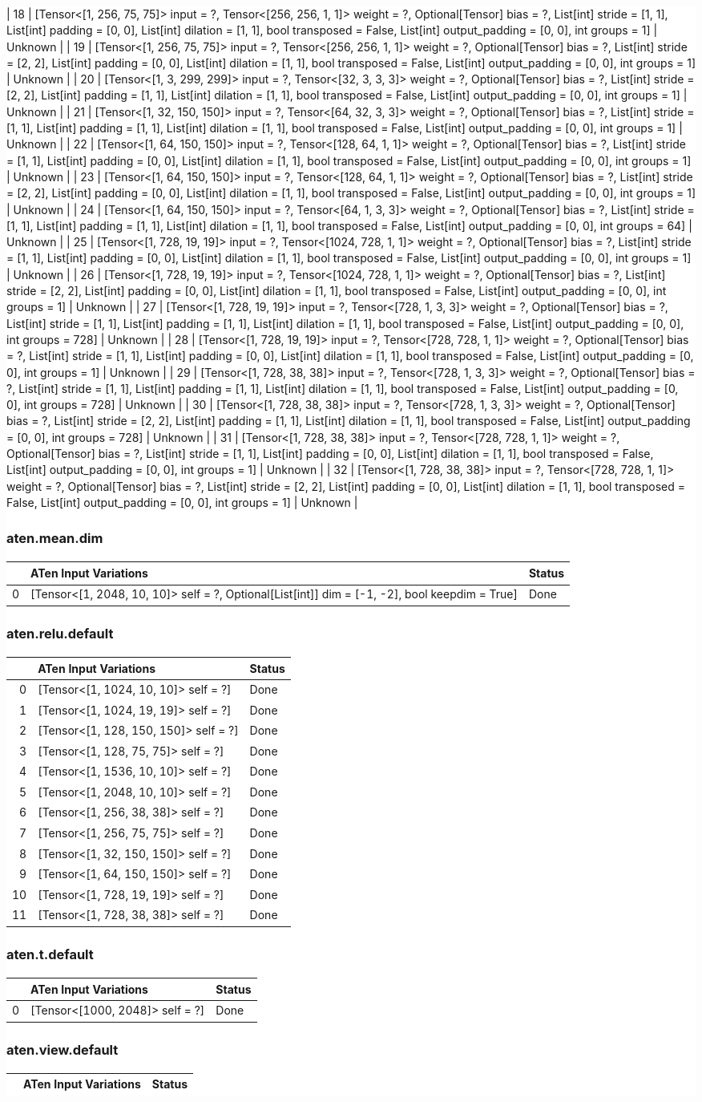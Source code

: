 | 18 | [Tensor<[1, 256, 75, 75]> input = ?, Tensor<[256, 256, 1, 1]> weight = ?, Optional[Tensor] bias = ?, List[int] stride = [1, 1], List[int] padding = [0, 0], List[int] dilation = [1, 1], bool transposed = False, List[int] output_padding = [0, 0], int groups = 1]    | Unknown  |
| 19 | [Tensor<[1, 256, 75, 75]> input = ?, Tensor<[256, 256, 1, 1]> weight = ?, Optional[Tensor] bias = ?, List[int] stride = [2, 2], List[int] padding = [0, 0], List[int] dilation = [1, 1], bool transposed = False, List[int] output_padding = [0, 0], int groups = 1]    | Unknown  |
| 20 | [Tensor<[1, 3, 299, 299]> input = ?, Tensor<[32, 3, 3, 3]> weight = ?, Optional[Tensor] bias = ?, List[int] stride = [2, 2], List[int] padding = [1, 1], List[int] dilation = [1, 1], bool transposed = False, List[int] output_padding = [0, 0], int groups = 1]       | Unknown  |
| 21 | [Tensor<[1, 32, 150, 150]> input = ?, Tensor<[64, 32, 3, 3]> weight = ?, Optional[Tensor] bias = ?, List[int] stride = [1, 1], List[int] padding = [1, 1], List[int] dilation = [1, 1], bool transposed = False, List[int] output_padding = [0, 0], int groups = 1]     | Unknown  |
| 22 | [Tensor<[1, 64, 150, 150]> input = ?, Tensor<[128, 64, 1, 1]> weight = ?, Optional[Tensor] bias = ?, List[int] stride = [1, 1], List[int] padding = [0, 0], List[int] dilation = [1, 1], bool transposed = False, List[int] output_padding = [0, 0], int groups = 1]    | Unknown  |
| 23 | [Tensor<[1, 64, 150, 150]> input = ?, Tensor<[128, 64, 1, 1]> weight = ?, Optional[Tensor] bias = ?, List[int] stride = [2, 2], List[int] padding = [0, 0], List[int] dilation = [1, 1], bool transposed = False, List[int] output_padding = [0, 0], int groups = 1]    | Unknown  |
| 24 | [Tensor<[1, 64, 150, 150]> input = ?, Tensor<[64, 1, 3, 3]> weight = ?, Optional[Tensor] bias = ?, List[int] stride = [1, 1], List[int] padding = [1, 1], List[int] dilation = [1, 1], bool transposed = False, List[int] output_padding = [0, 0], int groups = 64]     | Unknown  |
| 25 | [Tensor<[1, 728, 19, 19]> input = ?, Tensor<[1024, 728, 1, 1]> weight = ?, Optional[Tensor] bias = ?, List[int] stride = [1, 1], List[int] padding = [0, 0], List[int] dilation = [1, 1], bool transposed = False, List[int] output_padding = [0, 0], int groups = 1]   | Unknown  |
| 26 | [Tensor<[1, 728, 19, 19]> input = ?, Tensor<[1024, 728, 1, 1]> weight = ?, Optional[Tensor] bias = ?, List[int] stride = [2, 2], List[int] padding = [0, 0], List[int] dilation = [1, 1], bool transposed = False, List[int] output_padding = [0, 0], int groups = 1]   | Unknown  |
| 27 | [Tensor<[1, 728, 19, 19]> input = ?, Tensor<[728, 1, 3, 3]> weight = ?, Optional[Tensor] bias = ?, List[int] stride = [1, 1], List[int] padding = [1, 1], List[int] dilation = [1, 1], bool transposed = False, List[int] output_padding = [0, 0], int groups = 728]    | Unknown  |
| 28 | [Tensor<[1, 728, 19, 19]> input = ?, Tensor<[728, 728, 1, 1]> weight = ?, Optional[Tensor] bias = ?, List[int] stride = [1, 1], List[int] padding = [0, 0], List[int] dilation = [1, 1], bool transposed = False, List[int] output_padding = [0, 0], int groups = 1]    | Unknown  |
| 29 | [Tensor<[1, 728, 38, 38]> input = ?, Tensor<[728, 1, 3, 3]> weight = ?, Optional[Tensor] bias = ?, List[int] stride = [1, 1], List[int] padding = [1, 1], List[int] dilation = [1, 1], bool transposed = False, List[int] output_padding = [0, 0], int groups = 728]    | Unknown  |
| 30 | [Tensor<[1, 728, 38, 38]> input = ?, Tensor<[728, 1, 3, 3]> weight = ?, Optional[Tensor] bias = ?, List[int] stride = [2, 2], List[int] padding = [1, 1], List[int] dilation = [1, 1], bool transposed = False, List[int] output_padding = [0, 0], int groups = 728]    | Unknown  |
| 31 | [Tensor<[1, 728, 38, 38]> input = ?, Tensor<[728, 728, 1, 1]> weight = ?, Optional[Tensor] bias = ?, List[int] stride = [1, 1], List[int] padding = [0, 0], List[int] dilation = [1, 1], bool transposed = False, List[int] output_padding = [0, 0], int groups = 1]    | Unknown  |
| 32 | [Tensor<[1, 728, 38, 38]> input = ?, Tensor<[728, 728, 1, 1]> weight = ?, Optional[Tensor] bias = ?, List[int] stride = [2, 2], List[int] padding = [0, 0], List[int] dilation = [1, 1], bool transposed = False, List[int] output_padding = [0, 0], int groups = 1]    | Unknown  |
### aten.mean.dim
|    | ATen Input Variations                                                                         | Status   |
|---:|:----------------------------------------------------------------------------------------------|:---------|
|  0 | [Tensor<[1, 2048, 10, 10]> self = ?, Optional[List[int]] dim = [-1, -2], bool keepdim = True] | Done     |
### aten.relu.default
|    | ATen Input Variations                 | Status   |
|---:|:--------------------------------------|:---------|
|  0 | [Tensor<[1, 1024, 10, 10]> self = ?]  | Done     |
|  1 | [Tensor<[1, 1024, 19, 19]> self = ?]  | Done     |
|  2 | [Tensor<[1, 128, 150, 150]> self = ?] | Done     |
|  3 | [Tensor<[1, 128, 75, 75]> self = ?]   | Done     |
|  4 | [Tensor<[1, 1536, 10, 10]> self = ?]  | Done     |
|  5 | [Tensor<[1, 2048, 10, 10]> self = ?]  | Done     |
|  6 | [Tensor<[1, 256, 38, 38]> self = ?]   | Done     |
|  7 | [Tensor<[1, 256, 75, 75]> self = ?]   | Done     |
|  8 | [Tensor<[1, 32, 150, 150]> self = ?]  | Done     |
|  9 | [Tensor<[1, 64, 150, 150]> self = ?]  | Done     |
| 10 | [Tensor<[1, 728, 19, 19]> self = ?]   | Done     |
| 11 | [Tensor<[1, 728, 38, 38]> self = ?]   | Done     |
### aten.t.default
|    | ATen Input Variations           | Status   |
|---:|:--------------------------------|:---------|
|  0 | [Tensor<[1000, 2048]> self = ?] | Done     |
### aten.view.default
|    | ATen Input Variations                                          | Status   |
|---:|:---------------------------------------------------------------|:---------|